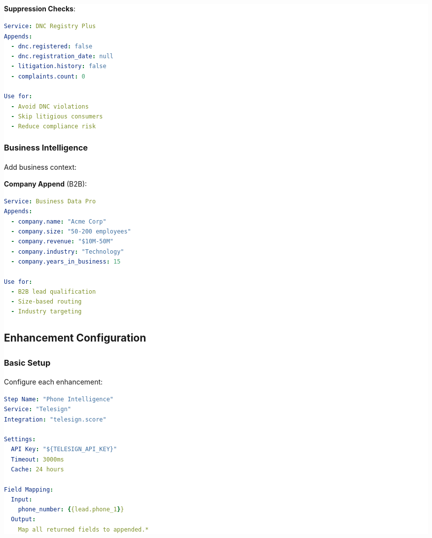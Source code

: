 **Suppression Checks**:
```yaml
Service: DNC Registry Plus
Appends:
  - dnc.registered: false
  - dnc.registration_date: null
  - litigation.history: false
  - complaints.count: 0

Use for:
  - Avoid DNC violations
  - Skip litigious consumers
  - Reduce compliance risk
```

### Business Intelligence

Add business context:

**Company Append** (B2B):
```yaml
Service: Business Data Pro
Appends:
  - company.name: "Acme Corp"
  - company.size: "50-200 employees"
  - company.revenue: "$10M-50M"
  - company.industry: "Technology"
  - company.years_in_business: 15

Use for:
  - B2B lead qualification
  - Size-based routing
  - Industry targeting
```

## Enhancement Configuration

### Basic Setup

Configure each enhancement:

```yaml
Step Name: "Phone Intelligence"
Service: "Telesign"
Integration: "telesign.score"

Settings:
  API Key: "${TELESIGN_API_KEY}"
  Timeout: 3000ms
  Cache: 24 hours

Field Mapping:
  Input:
    phone_number: {{lead.phone_1}}
  Output:
    Map all returned fields to appended.*
```
